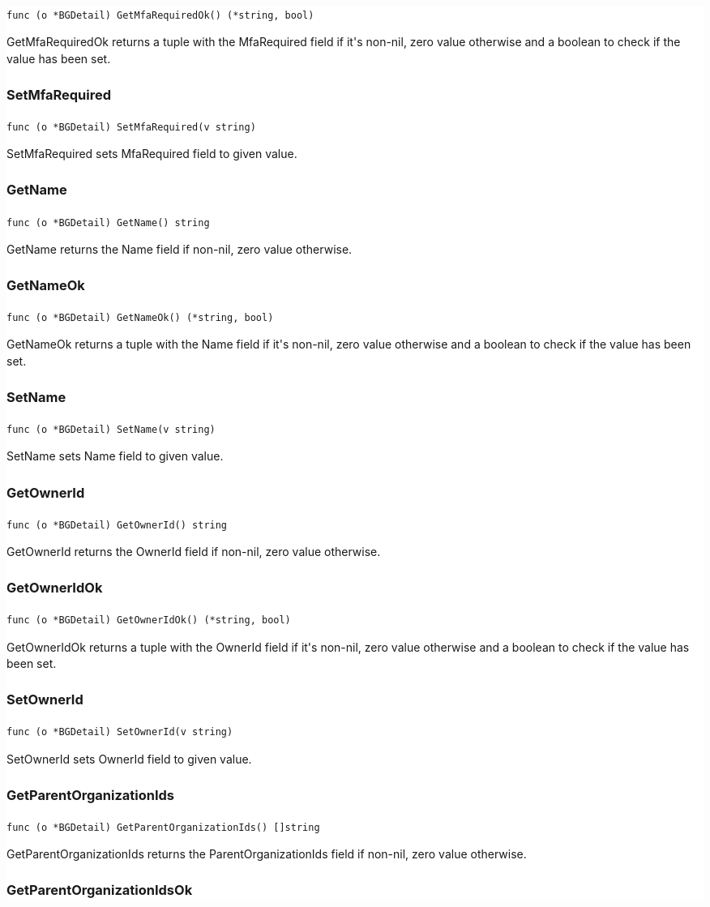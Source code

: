 `func (o *BGDetail) GetMfaRequiredOk() (*string, bool)`

GetMfaRequiredOk returns a tuple with the MfaRequired field if it's non-nil, zero value otherwise
and a boolean to check if the value has been set.

### SetMfaRequired

`func (o *BGDetail) SetMfaRequired(v string)`

SetMfaRequired sets MfaRequired field to given value.


### GetName

`func (o *BGDetail) GetName() string`

GetName returns the Name field if non-nil, zero value otherwise.

### GetNameOk

`func (o *BGDetail) GetNameOk() (*string, bool)`

GetNameOk returns a tuple with the Name field if it's non-nil, zero value otherwise
and a boolean to check if the value has been set.

### SetName

`func (o *BGDetail) SetName(v string)`

SetName sets Name field to given value.


### GetOwnerId

`func (o *BGDetail) GetOwnerId() string`

GetOwnerId returns the OwnerId field if non-nil, zero value otherwise.

### GetOwnerIdOk

`func (o *BGDetail) GetOwnerIdOk() (*string, bool)`

GetOwnerIdOk returns a tuple with the OwnerId field if it's non-nil, zero value otherwise
and a boolean to check if the value has been set.

### SetOwnerId

`func (o *BGDetail) SetOwnerId(v string)`

SetOwnerId sets OwnerId field to given value.


### GetParentOrganizationIds

`func (o *BGDetail) GetParentOrganizationIds() []string`

GetParentOrganizationIds returns the ParentOrganizationIds field if non-nil, zero value otherwise.

### GetParentOrganizationIdsOk
